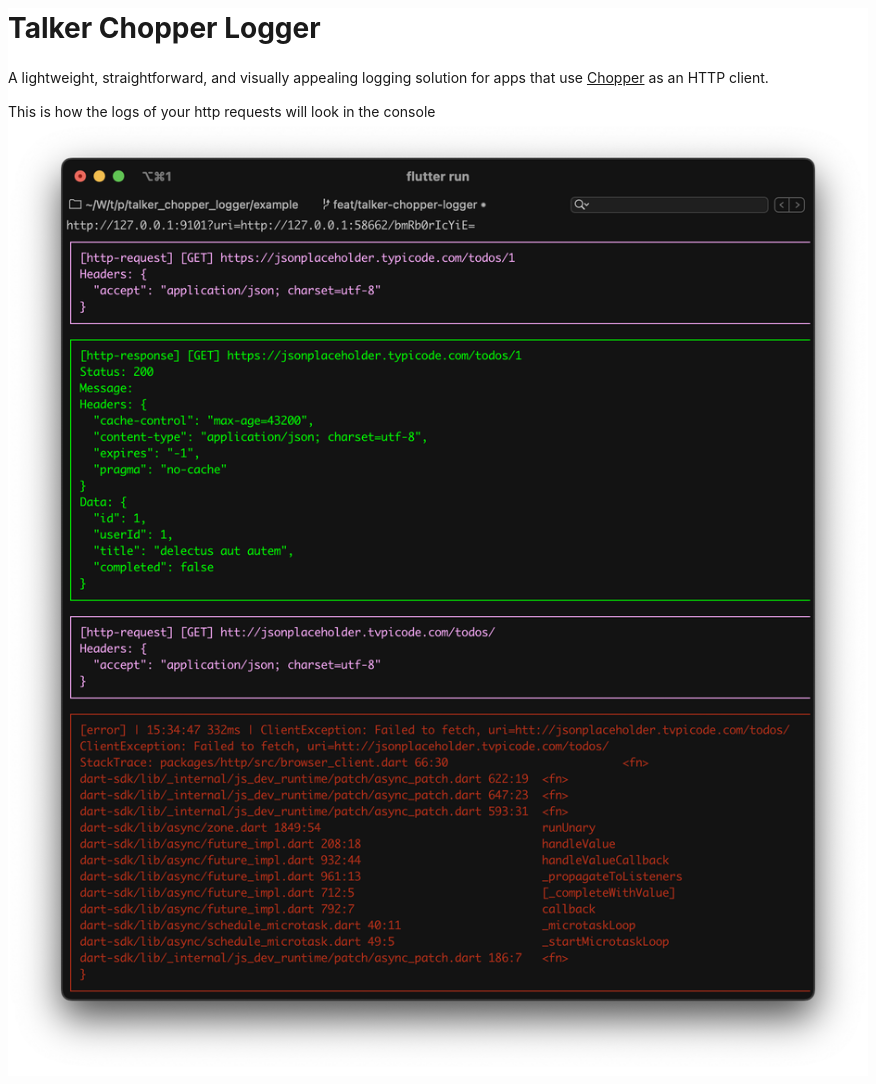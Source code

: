 # Talker Chopper Logger

A lightweight, straightforward, and visually appealing logging solution for apps that use 
[Chopper](https://pub.dev/packages/chopper) as an HTTP client.

This is how the logs of your http requests will look in the console
![](docs/assets/talker_chopper_logger/preview.png?raw=true)
